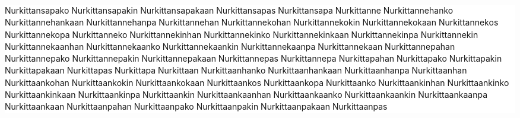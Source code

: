 Nurkittansapako
Nurkittansapakin
Nurkittansapakaan
Nurkittansapas
Nurkittansapa
Nurkittanne
Nurkittannehanko
Nurkittannehankaan
Nurkittannehanpa
Nurkittannehan
Nurkittannekohan
Nurkittannekokin
Nurkittannekokaan
Nurkittannekos
Nurkittannekopa
Nurkittanneko
Nurkittannekinhan
Nurkittannekinko
Nurkittannekinkaan
Nurkittannekinpa
Nurkittannekin
Nurkittannekaanhan
Nurkittannekaanko
Nurkittannekaankin
Nurkittannekaanpa
Nurkittannekaan
Nurkittannepahan
Nurkittannepako
Nurkittannepakin
Nurkittannepakaan
Nurkittannepas
Nurkittannepa
Nurkittapahan
Nurkittapako
Nurkittapakin
Nurkittapakaan
Nurkittapas
Nurkittapa
Nurkittaan
Nurkittaanhanko
Nurkittaanhankaan
Nurkittaanhanpa
Nurkittaanhan
Nurkittaankohan
Nurkittaankokin
Nurkittaankokaan
Nurkittaankos
Nurkittaankopa
Nurkittaanko
Nurkittaankinhan
Nurkittaankinko
Nurkittaankinkaan
Nurkittaankinpa
Nurkittaankin
Nurkittaankaanhan
Nurkittaankaanko
Nurkittaankaankin
Nurkittaankaanpa
Nurkittaankaan
Nurkittaanpahan
Nurkittaanpako
Nurkittaanpakin
Nurkittaanpakaan
Nurkittaanpas